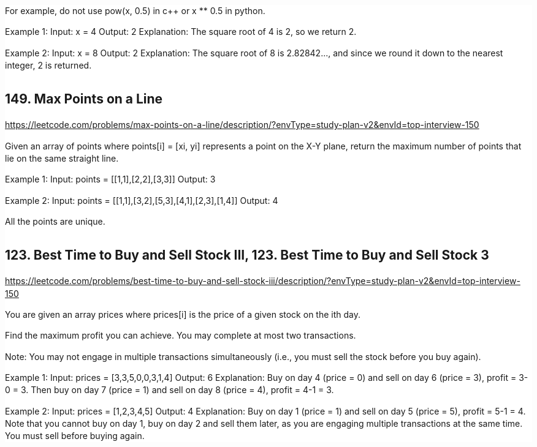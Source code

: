  For example, do not use pow(x, 0.5) in c++ or x ** 0.5 in python.

 Example 1:
 Input: x = 4
 Output: 2
 Explanation: The square root of 4 is 2, so we return 2.

 Example 2:
 Input: x = 8
 Output: 2
 Explanation: The square root of 8 is 2.82842..., and since we round it down to the nearest integer, 2 is returned.

 ## 149. Max Points on a Line
 https://leetcode.com/problems/max-points-on-a-line/description/?envType=study-plan-v2&envId=top-interview-150

 Given an array of points where points[i] = [xi, yi] represents a point on the X-Y plane, return the maximum number of points that lie on the same straight line.

 Example 1:
 Input: points = [[1,1],[2,2],[3,3]]
 Output: 3

 Example 2:
 Input: points = [[1,1],[3,2],[5,3],[4,1],[2,3],[1,4]]
 Output: 4

 All the points are unique.

 ## 123. Best Time to Buy and Sell Stock III, 123. Best Time to Buy and Sell Stock 3
 https://leetcode.com/problems/best-time-to-buy-and-sell-stock-iii/description/?envType=study-plan-v2&envId=top-interview-150

 You are given an array prices where prices[i] is the price of a given stock on the ith day.

 Find the maximum profit you can achieve. You may complete at most two transactions.

 Note: You may not engage in multiple transactions simultaneously (i.e., you must sell the stock before you buy again).

 Example 1:
 Input: prices = [3,3,5,0,0,3,1,4]
 Output: 6
 Explanation: Buy on day 4 (price = 0) and sell on day 6 (price = 3), profit = 3-0 = 3.
 Then buy on day 7 (price = 1) and sell on day 8 (price = 4), profit = 4-1 = 3.

 Example 2:
 Input: prices = [1,2,3,4,5]
 Output: 4
 Explanation: Buy on day 1 (price = 1) and sell on day 5 (price = 5), profit = 5-1 = 4.
 Note that you cannot buy on day 1, buy on day 2 and sell them later, as you are engaging multiple transactions at the same time. You must sell before buying again.
